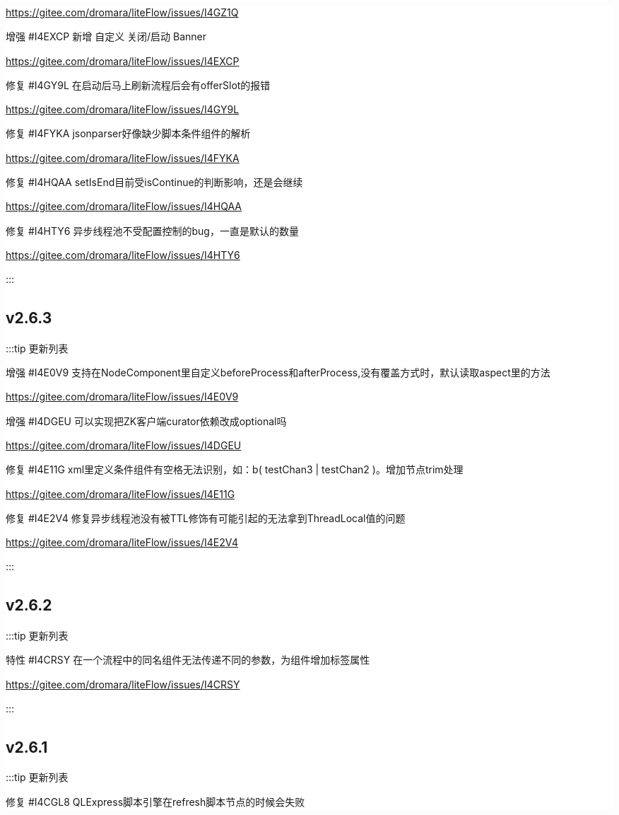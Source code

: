 https://gitee.com/dromara/liteFlow/issues/I4GZ1Q

增强 #I4EXCP 新增 自定义 关闭/启动 Banner

https://gitee.com/dromara/liteFlow/issues/I4EXCP

修复 #I4GY9L 在启动后马上刷新流程后会有offerSlot的报错

https://gitee.com/dromara/liteFlow/issues/I4GY9L

修复 #I4FYKA jsonparser好像缺少脚本条件组件的解析

https://gitee.com/dromara/liteFlow/issues/I4FYKA

修复 #I4HQAA setIsEnd目前受isContinue的判断影响，还是会继续

https://gitee.com/dromara/liteFlow/issues/I4HQAA

修复 #I4HTY6 异步线程池不受配置控制的bug，一直是默认的数量

https://gitee.com/dromara/liteFlow/issues/I4HTY6

:::

## v2.6.3

:::tip 更新列表

增强 #I4E0V9 支持在NodeComponent里自定义beforeProcess和afterProcess,没有覆盖方式时，默认读取aspect里的方法

https://gitee.com/dromara/liteFlow/issues/I4E0V9

增强 #I4DGEU 可以实现把ZK客户端curator依赖改成optional吗

https://gitee.com/dromara/liteFlow/issues/I4DGEU

修复 #I4E11G xml里定义条件组件有空格无法识别，如：b( testChan3 | testChan2 )。增加节点trim处理

https://gitee.com/dromara/liteFlow/issues/I4E11G

修复 #I4E2V4 修复异步线程池没有被TTL修饰有可能引起的无法拿到ThreadLocal值的问题

https://gitee.com/dromara/liteFlow/issues/I4E2V4

:::

## v2.6.2

:::tip 更新列表

特性 #I4CRSY 在一个流程中的同名组件无法传递不同的参数，为组件增加标签属性

https://gitee.com/dromara/liteFlow/issues/I4CRSY

:::

## v2.6.1

:::tip 更新列表

修复 #I4CGL8 QLExpress脚本引擎在refresh脚本节点的时候会失败
